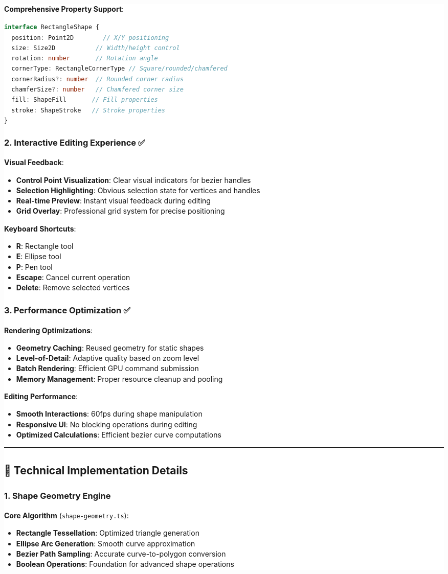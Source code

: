 **Comprehensive Property Support**:
```typescript
interface RectangleShape {
  position: Point2D        // X/Y positioning
  size: Size2D           // Width/height control
  rotation: number       // Rotation angle
  cornerType: RectangleCornerType // Square/rounded/chamfered
  cornerRadius?: number  // Rounded corner radius
  chamferSize?: number   // Chamfered corner size
  fill: ShapeFill       // Fill properties
  stroke: ShapeStroke   // Stroke properties
}
```

### **2. Interactive Editing Experience** ✅

**Visual Feedback**:
- **Control Point Visualization**: Clear visual indicators for bezier handles
- **Selection Highlighting**: Obvious selection state for vertices and handles
- **Real-time Preview**: Instant visual feedback during editing
- **Grid Overlay**: Professional grid system for precise positioning

**Keyboard Shortcuts**:
- **R**: Rectangle tool
- **E**: Ellipse tool
- **P**: Pen tool
- **Escape**: Cancel current operation
- **Delete**: Remove selected vertices

### **3. Performance Optimization** ✅

**Rendering Optimizations**:
- **Geometry Caching**: Reused geometry for static shapes
- **Level-of-Detail**: Adaptive quality based on zoom level
- **Batch Rendering**: Efficient GPU command submission
- **Memory Management**: Proper resource cleanup and pooling

**Editing Performance**:
- **Smooth Interactions**: 60fps during shape manipulation
- **Responsive UI**: No blocking operations during editing
- **Optimized Calculations**: Efficient bezier curve computations

---

## 🔧 **Technical Implementation Details**

### **1. Shape Geometry Engine**

**Core Algorithm** (`shape-geometry.ts`):
- **Rectangle Tessellation**: Optimized triangle generation
- **Ellipse Arc Generation**: Smooth curve approximation
- **Bezier Path Sampling**: Accurate curve-to-polygon conversion
- **Boolean Operations**: Foundation for advanced shape operations
